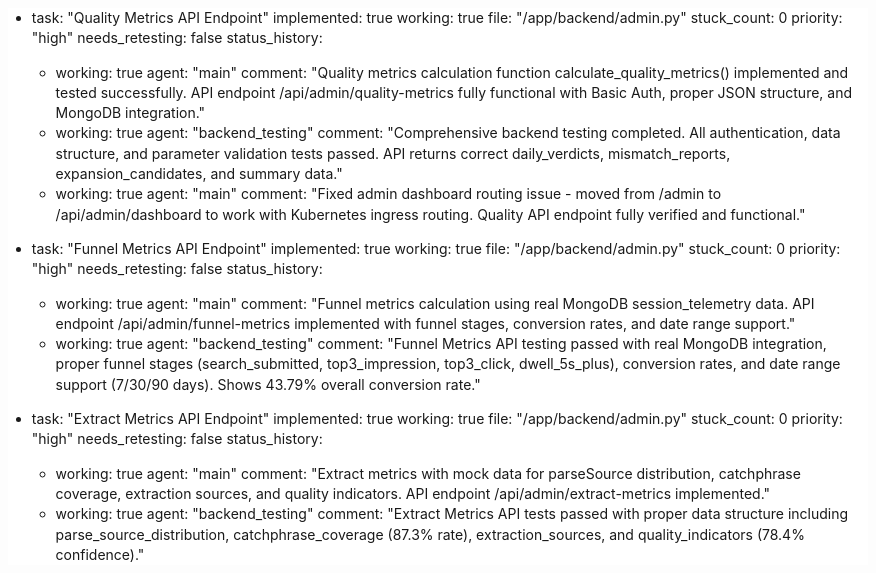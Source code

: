   - task: "Quality Metrics API Endpoint"
    implemented: true
    working: true
    file: "/app/backend/admin.py"
    stuck_count: 0
    priority: "high"
    needs_retesting: false
    status_history:
      - working: true
        agent: "main"
        comment: "Quality metrics calculation function calculate_quality_metrics() implemented and tested successfully. API endpoint /api/admin/quality-metrics fully functional with Basic Auth, proper JSON structure, and MongoDB integration."
      - working: true
        agent: "backend_testing"
        comment: "Comprehensive backend testing completed. All authentication, data structure, and parameter validation tests passed. API returns correct daily_verdicts, mismatch_reports, expansion_candidates, and summary data."
      - working: true
        agent: "main"
        comment: "Fixed admin dashboard routing issue - moved from /admin to /api/admin/dashboard to work with Kubernetes ingress routing. Quality API endpoint fully verified and functional."

  - task: "Funnel Metrics API Endpoint"
    implemented: true
    working: true
    file: "/app/backend/admin.py"
    stuck_count: 0
    priority: "high"
    needs_retesting: false
    status_history:
      - working: true
        agent: "main"
        comment: "Funnel metrics calculation using real MongoDB session_telemetry data. API endpoint /api/admin/funnel-metrics implemented with funnel stages, conversion rates, and date range support."
      - working: true
        agent: "backend_testing"
        comment: "Funnel Metrics API testing passed with real MongoDB integration, proper funnel stages (search_submitted, top3_impression, top3_click, dwell_5s_plus), conversion rates, and date range support (7/30/90 days). Shows 43.79% overall conversion rate."

  - task: "Extract Metrics API Endpoint"
    implemented: true
    working: true
    file: "/app/backend/admin.py"
    stuck_count: 0
    priority: "high"
    needs_retesting: false
    status_history:
      - working: true
        agent: "main"
        comment: "Extract metrics with mock data for parseSource distribution, catchphrase coverage, extraction sources, and quality indicators. API endpoint /api/admin/extract-metrics implemented."
      - working: true
        agent: "backend_testing"
        comment: "Extract Metrics API tests passed with proper data structure including parse_source_distribution, catchphrase_coverage (87.3% rate), extraction_sources, and quality_indicators (78.4% confidence)."
